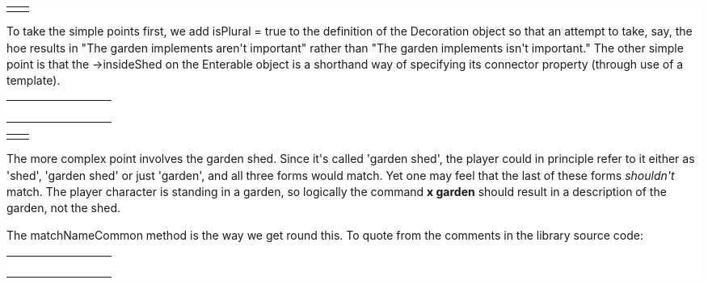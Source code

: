 |     |     |
|-----|-----|
|     |     |

To take the simple points first, we add isPlural = true to the
definition of the Decoration object so that an attempt to take, say, the
hoe results in "The garden implements aren't important" rather than "The
garden implements isn't important." The other simple point is that the
-\>insideShed on the Enterable object is a shorthand way of specifying
its connector property (through use of a template).  

<table data-border="0" data-cellpadding="0" data-cellspacing="0">
<colgroup>
<col style="width: 50%" />
<col style="width: 50%" />
</colgroup>
<tbody>
<tr data-valign="TOP">
<td width="51"></td>
<td> <br />
</td>
</tr>
</tbody>
</table>

|     |     |
|-----|-----|
|     |     |

The more complex point involves the garden shed. Since it's called
'garden shed', the player could in principle refer to it either as
'shed', 'garden shed' or just 'garden', and all three forms would match.
Yet one may feel that the last of these forms *shouldn't* match. The
player character is standing in a garden, so logically the command **x
garden** should result in a description of the garden, not the shed.  
  
The matchNameCommon method is the way we get round this. To quote from
the comments in the library source code:  

<table data-border="0" data-cellpadding="0" data-cellspacing="0">
<colgroup>
<col style="width: 50%" />
<col style="width: 50%" />
</colgroup>
<tbody>
<tr data-valign="TOP">
<td width="51"></td>
<td> <br />
</td>
</tr>
</tbody>
</table>
